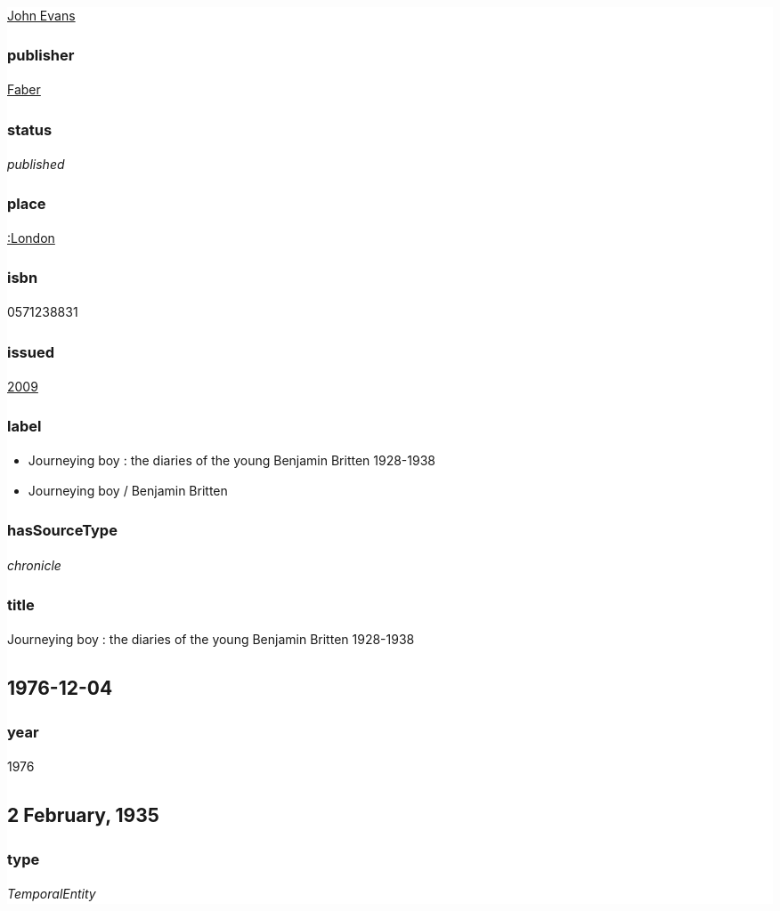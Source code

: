 
[John Evans](#John-Evans)

### publisher


[Faber](#Faber)

### status


*published*

### place


[:London](#-London)

### isbn


0571238831

### issued


[2009](#2009)

### label

 - Journeying boy : the diaries of the young Benjamin Britten 1928-1938

 - Journeying boy / Benjamin Britten

### hasSourceType


*chronicle*

### title


Journeying boy : the diaries of the young Benjamin Britten 1928-1938

## 1976-12-04

### year


1976

## 2 February, 1935

### type


*TemporalEntity*
